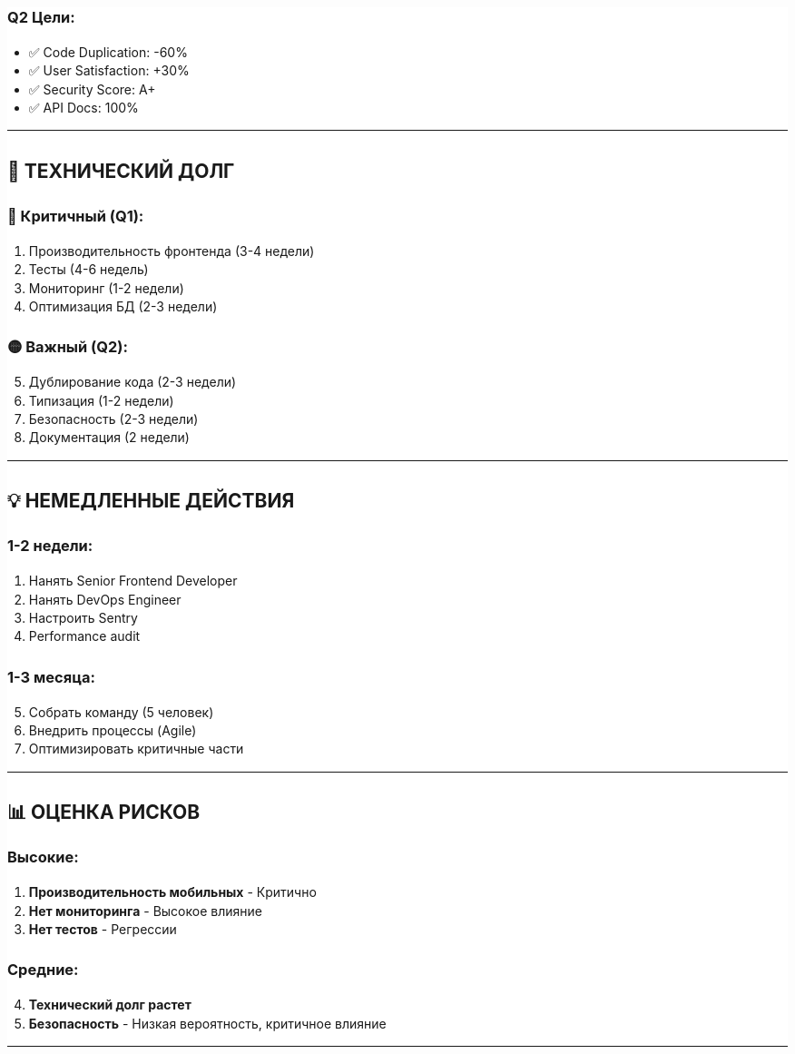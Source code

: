 ### Q2 Цели:
- ✅ Code Duplication: -60%
- ✅ User Satisfaction: +30%
- ✅ Security Score: A+
- ✅ API Docs: 100%

---

## 🔧 ТЕХНИЧЕСКИЙ ДОЛГ

### 🔴 Критичный (Q1):
1. Производительность фронтенда (3-4 недели)
2. Тесты (4-6 недель)
3. Мониторинг (1-2 недели)
4. Оптимизация БД (2-3 недели)

### 🟡 Важный (Q2):
5. Дублирование кода (2-3 недели)
6. Типизация (1-2 недели)
7. Безопасность (2-3 недели)
8. Документация (2 недели)

---

## 💡 НЕМЕДЛЕННЫЕ ДЕЙСТВИЯ

### 1-2 недели:
1. Нанять Senior Frontend Developer
2. Нанять DevOps Engineer
3. Настроить Sentry
4. Performance audit

### 1-3 месяца:
5. Собрать команду (5 человек)
6. Внедрить процессы (Agile)
7. Оптимизировать критичные части

---

## 📊 ОЦЕНКА РИСКОВ

### Высокие:
1. **Производительность мобильных** - Критично
2. **Нет мониторинга** - Высокое влияние
3. **Нет тестов** - Регрессии

### Средние:
4. **Технический долг растет**
5. **Безопасность** - Низкая вероятность, критичное влияние

---